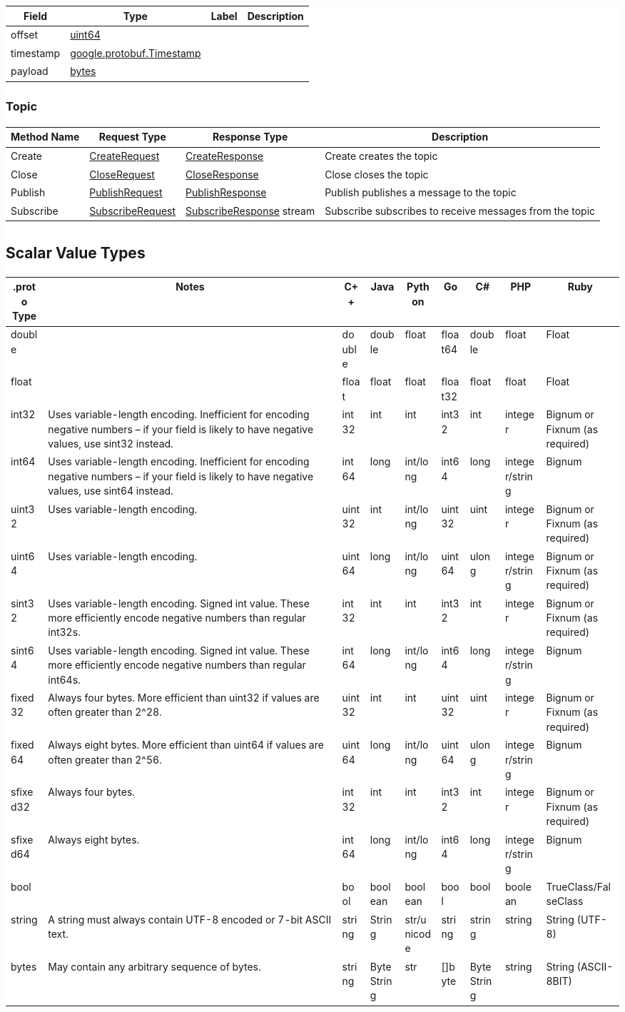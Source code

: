 

| Field | Type | Label | Description |
| ----- | ---- | ----- | ----------- |
| offset | [uint64](#uint64) |  |  |
| timestamp | [google.protobuf.Timestamp](#google-protobuf-Timestamp) |  |  |
| payload | [bytes](#bytes) |  |  |





 

 

 


<a name="atomix-topic-v1-Topic"></a>

### Topic


| Method Name | Request Type | Response Type | Description |
| ----------- | ------------ | ------------- | ------------|
| Create | [CreateRequest](#atomix-topic-v1-CreateRequest) | [CreateResponse](#atomix-topic-v1-CreateResponse) | Create creates the topic |
| Close | [CloseRequest](#atomix-topic-v1-CloseRequest) | [CloseResponse](#atomix-topic-v1-CloseResponse) | Close closes the topic |
| Publish | [PublishRequest](#atomix-topic-v1-PublishRequest) | [PublishResponse](#atomix-topic-v1-PublishResponse) | Publish publishes a message to the topic |
| Subscribe | [SubscribeRequest](#atomix-topic-v1-SubscribeRequest) | [SubscribeResponse](#atomix-topic-v1-SubscribeResponse) stream | Subscribe subscribes to receive messages from the topic |

 



## Scalar Value Types

| .proto Type | Notes | C++ | Java | Python | Go | C# | PHP | Ruby |
| ----------- | ----- | --- | ---- | ------ | -- | -- | --- | ---- |
| <a name="double" /> double |  | double | double | float | float64 | double | float | Float |
| <a name="float" /> float |  | float | float | float | float32 | float | float | Float |
| <a name="int32" /> int32 | Uses variable-length encoding. Inefficient for encoding negative numbers – if your field is likely to have negative values, use sint32 instead. | int32 | int | int | int32 | int | integer | Bignum or Fixnum (as required) |
| <a name="int64" /> int64 | Uses variable-length encoding. Inefficient for encoding negative numbers – if your field is likely to have negative values, use sint64 instead. | int64 | long | int/long | int64 | long | integer/string | Bignum |
| <a name="uint32" /> uint32 | Uses variable-length encoding. | uint32 | int | int/long | uint32 | uint | integer | Bignum or Fixnum (as required) |
| <a name="uint64" /> uint64 | Uses variable-length encoding. | uint64 | long | int/long | uint64 | ulong | integer/string | Bignum or Fixnum (as required) |
| <a name="sint32" /> sint32 | Uses variable-length encoding. Signed int value. These more efficiently encode negative numbers than regular int32s. | int32 | int | int | int32 | int | integer | Bignum or Fixnum (as required) |
| <a name="sint64" /> sint64 | Uses variable-length encoding. Signed int value. These more efficiently encode negative numbers than regular int64s. | int64 | long | int/long | int64 | long | integer/string | Bignum |
| <a name="fixed32" /> fixed32 | Always four bytes. More efficient than uint32 if values are often greater than 2^28. | uint32 | int | int | uint32 | uint | integer | Bignum or Fixnum (as required) |
| <a name="fixed64" /> fixed64 | Always eight bytes. More efficient than uint64 if values are often greater than 2^56. | uint64 | long | int/long | uint64 | ulong | integer/string | Bignum |
| <a name="sfixed32" /> sfixed32 | Always four bytes. | int32 | int | int | int32 | int | integer | Bignum or Fixnum (as required) |
| <a name="sfixed64" /> sfixed64 | Always eight bytes. | int64 | long | int/long | int64 | long | integer/string | Bignum |
| <a name="bool" /> bool |  | bool | boolean | boolean | bool | bool | boolean | TrueClass/FalseClass |
| <a name="string" /> string | A string must always contain UTF-8 encoded or 7-bit ASCII text. | string | String | str/unicode | string | string | string | String (UTF-8) |
| <a name="bytes" /> bytes | May contain any arbitrary sequence of bytes. | string | ByteString | str | []byte | ByteString | string | String (ASCII-8BIT) |

